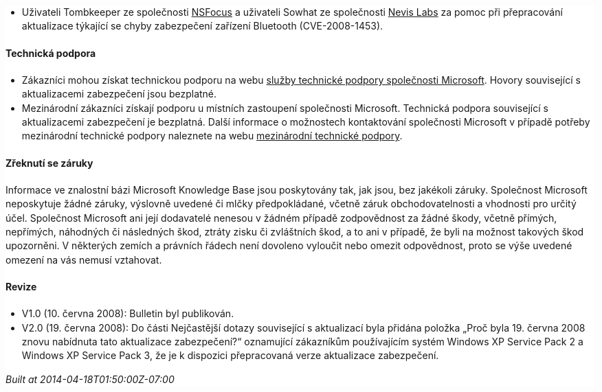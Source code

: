 -   Uživateli Tombkeeper ze společnosti [NSFocus](http://www.nsfocus.com/) a uživateli Sowhat ze společnosti [Nevis Labs](http://www.nevisnetworks.com/) za pomoc při přepracování aktualizace týkající se chyby zabezpečení zařízení Bluetooth (CVE-2008-1453).
  
#### Technická podpora
  
-   Zákazníci mohou získat technickou podporu na webu [služby technické podpory společnosti Microsoft](http://go.microsoft.com/fwlink/?linkid=21131). Hovory související s aktualizacemi zabezpečení jsou bezplatné.  
-   Mezinárodní zákazníci získají podporu u místních zastoupení společnosti Microsoft. Technická podpora související s aktualizacemi zabezpečení je bezplatná. Další informace o možnostech kontaktování společnosti Microsoft v případě potřeby mezinárodní technické podpory naleznete na webu [mezinárodní technické podpory](http://go.microsoft.com/fwlink/?linkid=21155).
  
#### Zřeknutí se záruky
  
Informace ve znalostní bázi Microsoft Knowledge Base jsou poskytovány tak, jak jsou, bez jakékoli záruky. Společnost Microsoft neposkytuje žádné záruky, výslovně uvedené či mlčky předpokládané, včetně záruk obchodovatelnosti a vhodnosti pro určitý účel. Společnost Microsoft ani její dodavatelé nenesou v žádném případě zodpovědnost za žádné škody, včetně přímých, nepřímých, náhodných či následných škod, ztráty zisku či zvláštních škod, a to ani v případě, že byli na možnost takových škod upozorněni. V některých zemích a právních řádech není dovoleno vyloučit nebo omezit odpovědnost, proto se výše uvedené omezení na vás nemusí vztahovat.
  
#### Revize
  
-   V1.0 (10. června 2008): Bulletin byl publikován.  
-   V2.0 (19. června 2008): Do části Nejčastější dotazy související s aktualizací byla přidána položka „Proč byla 19. června 2008 znovu nabídnuta tato aktualizace zabezpečení?“ oznamující zákazníkům používajícím systém Windows XP Service Pack 2 a Windows XP Service Pack 3, že je k dispozici přepracovaná verze aktualizace zabezpečení.
  
*Built at 2014-04-18T01:50:00Z-07:00*
